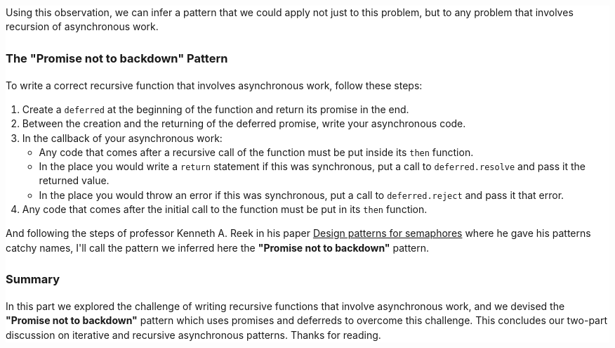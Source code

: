 Using this observation, we can infer a pattern that we could apply not just to this problem, but to any problem that involves recursion of asynchronous work.

### The "Promise not to backdown" Pattern

To write a correct recursive function that involves asynchronous work, follow these steps:

1. Create a `deferred` at the beginning of the function and return its promise in the end.
2. Between the creation and the returning of the deferred promise, write your asynchronous code.
3. In the callback of your asynchronous work:
    * Any code that comes after a recursive call of the function must be put inside its `then` function.
    * In the place you would write a `return` statement if this was synchronous, put a call to `deferred.resolve` and pass it the returned value.
    * In the place you would throw an error if this was synchronous, put a call to `deferred.reject` and pass it that error.
4. Any code that comes after the initial call to the function must be put in its `then` function.

And following the steps of professor Kenneth A. Reek in his paper [Design patterns for semaphores](https://www.researchgate.net/publication/221538472_Design_patterns_for_semaphores) where he gave his patterns catchy names, I'll call the pattern we inferred here the **"Promise not to backdown"** pattern.

### Summary

In this part we explored the challenge of writing recursive functions that involve asynchronous work, and we devised the **"Promise not to backdown"** pattern which uses promises and deferreds to overcome this challenge. This concludes our two-part discussion on iterative and recursive asynchronous patterns. Thanks for reading.

<script src='{{site.baseurl}}/assets/js/async-itertative-patterns-pt2.js'></script>
